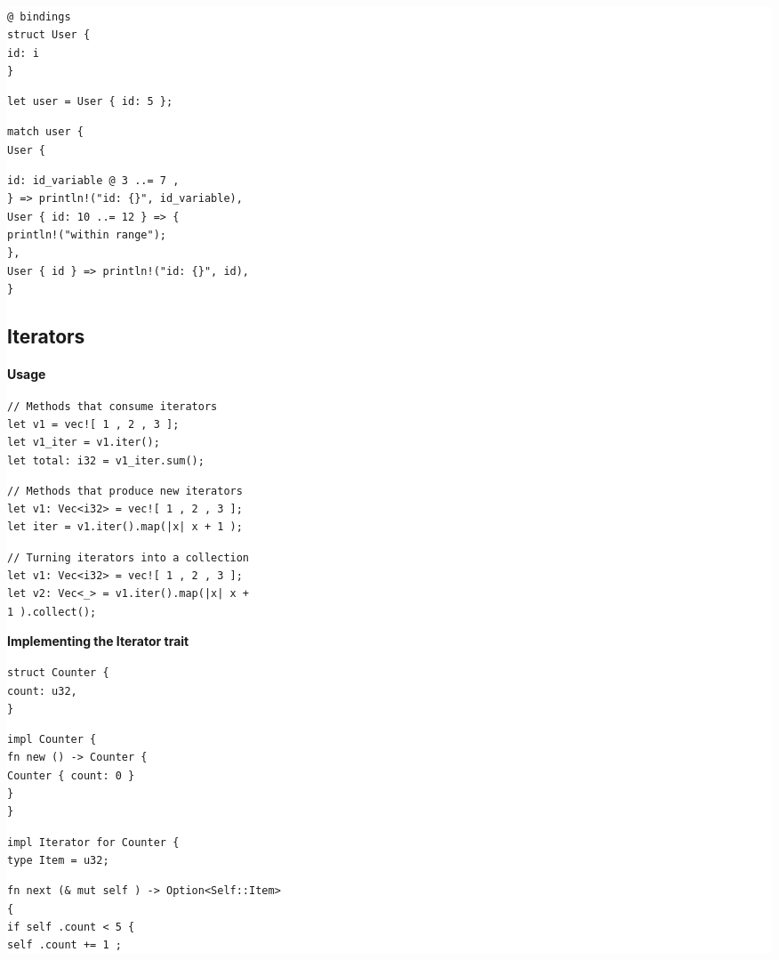```
```
```
@ bindings
struct User {
id: i
}
```
```
let user = User { id: 5 };
```
```
match user {
User {
```

```
id: id_variable @ 3 ..= 7 ,
} => println!("id: {}", id_variable),
User { id: 10 ..= 12 } => {
println!("within range");
},
User { id } => println!("id: {}", id),
}
```
## Iterators

**Usage**

```
// Methods that consume iterators
let v1 = vec![ 1 , 2 , 3 ];
let v1_iter = v1.iter();
let total: i32 = v1_iter.sum();
```
```
// Methods that produce new iterators
let v1: Vec<i32> = vec![ 1 , 2 , 3 ];
let iter = v1.iter().map(|x| x + 1 );
```
```
// Turning iterators into a collection
let v1: Vec<i32> = vec![ 1 , 2 , 3 ];
let v2: Vec<_> = v1.iter().map(|x| x +
1 ).collect();
```
**Implementing the Iterator trait**

```
struct Counter {
count: u32,
}
```
```
impl Counter {
fn new () -> Counter {
Counter { count: 0 }
}
}
```
```
impl Iterator for Counter {
type Item = u32;
```
```
fn next (& mut self ) -> Option<Self::Item>
{
if self .count < 5 {
self .count += 1 ;
```